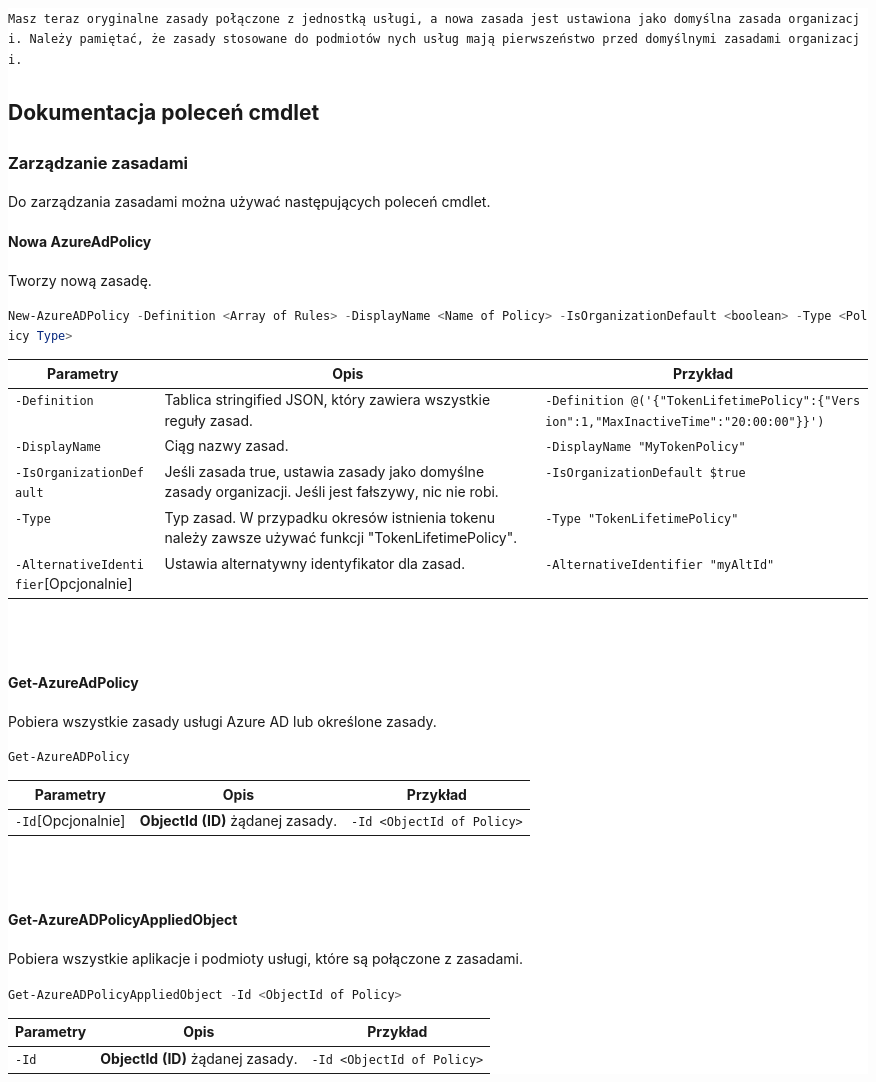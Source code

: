     Masz teraz oryginalne zasady połączone z jednostką usługi, a nowa zasada jest ustawiona jako domyślna zasada organizacji. Należy pamiętać, że zasady stosowane do podmiotów nych usług mają pierwszeństwo przed domyślnymi zasadami organizacji.

## <a name="cmdlet-reference"></a>Dokumentacja poleceń cmdlet

### <a name="manage-policies"></a>Zarządzanie zasadami

Do zarządzania zasadami można używać następujących poleceń cmdlet.

#### <a name="new-azureadpolicy"></a>Nowa AzureAdPolicy

Tworzy nową zasadę.

```powershell
New-AzureADPolicy -Definition <Array of Rules> -DisplayName <Name of Policy> -IsOrganizationDefault <boolean> -Type <Policy Type>
```

| Parametry | Opis | Przykład |
| --- | --- | --- |
| <code>&#8209;Definition</code> |Tablica stringified JSON, który zawiera wszystkie reguły zasad. | `-Definition @('{"TokenLifetimePolicy":{"Version":1,"MaxInactiveTime":"20:00:00"}}')` |
| <code>&#8209;DisplayName</code> |Ciąg nazwy zasad. |`-DisplayName "MyTokenPolicy"` |
| <code>&#8209;IsOrganizationDefault</code> |Jeśli zasada true, ustawia zasady jako domyślne zasady organizacji. Jeśli jest fałszywy, nic nie robi. |`-IsOrganizationDefault $true` |
| <code>&#8209;Type</code> |Typ zasad. W przypadku okresów istnienia tokenu należy zawsze używać funkcji "TokenLifetimePolicy". | `-Type "TokenLifetimePolicy"` |
| <code>&#8209;AlternativeIdentifier</code>[Opcjonalnie] |Ustawia alternatywny identyfikator dla zasad. |`-AlternativeIdentifier "myAltId"` |

</br></br>

#### <a name="get-azureadpolicy"></a>Get-AzureAdPolicy
Pobiera wszystkie zasady usługi Azure AD lub określone zasady.

```powershell
Get-AzureADPolicy
```

| Parametry | Opis | Przykład |
| --- | --- | --- |
| <code>&#8209;Id</code>[Opcjonalnie] |**ObjectId (ID)** żądanej zasady. |`-Id <ObjectId of Policy>` |

</br></br>

#### <a name="get-azureadpolicyappliedobject"></a>Get-AzureADPolicyAppliedObject
Pobiera wszystkie aplikacje i podmioty usługi, które są połączone z zasadami.

```powershell
Get-AzureADPolicyAppliedObject -Id <ObjectId of Policy>
```

| Parametry | Opis | Przykład |
| --- | --- | --- |
| <code>&#8209;Id</code> |**ObjectId (ID)** żądanej zasady. |`-Id <ObjectId of Policy>` |

